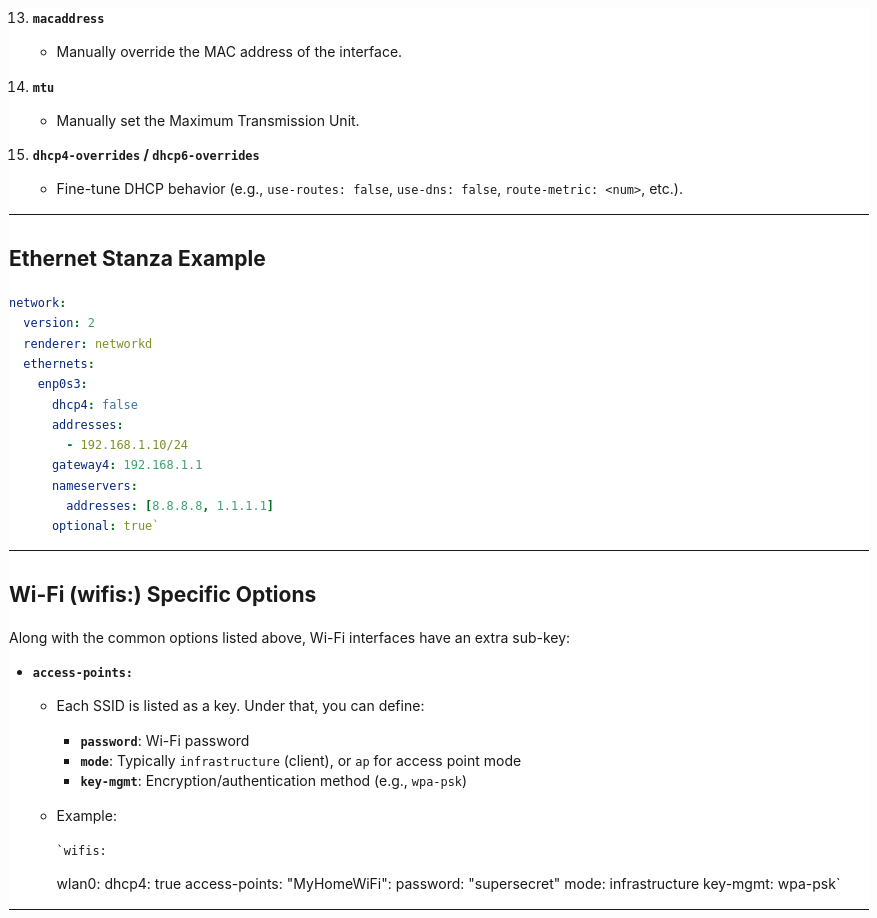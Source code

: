 13. **`macaddress`**

    - Manually override the MAC address of the interface.

14. **`mtu`**

    - Manually set the Maximum Transmission Unit.

15. **`dhcp4-overrides` / `dhcp6-overrides`**

    - Fine-tune DHCP behavior (e.g., `use-routes: false`, `use-dns: false`, `route-metric: <num>`, etc.).

---

## Ethernet Stanza Example

```yaml
network:
  version: 2
  renderer: networkd
  ethernets:
    enp0s3:
      dhcp4: false
      addresses:
        - 192.168.1.10/24
      gateway4: 192.168.1.1
      nameservers:
        addresses: [8.8.8.8, 1.1.1.1]
      optional: true`
```

---

## Wi-Fi (wifis:) Specific Options

Along with the common options listed above, Wi-Fi interfaces have an extra sub-key:

- **`access-points:`**

  - Each SSID is listed as a key. Under that, you can define:
    - **`password`**: Wi-Fi password
    - **`mode`**: Typically `infrastructure` (client), or `ap` for access point mode
    - **`key-mgmt`**: Encryption/authentication method (e.g., `wpa-psk`)
  - Example:

        `wifis:

    wlan0:
    dhcp4: true
    access-points:
    "MyHomeWiFi":
    password: "supersecret"
    mode: infrastructure
    key-mgmt: wpa-psk`

---